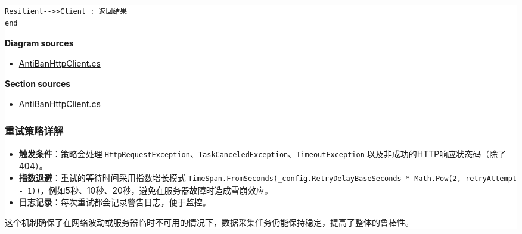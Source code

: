 ```mermaid
Resilient-->>Client : 返回结果
end
```

**Diagram sources**
- [AntiBanHttpClient.cs](file://src/POE2Finance.Services/Infrastructure/AntiBanHttpClient.cs#L183-L272)

**Section sources**
- [AntiBanHttpClient.cs](file://src/POE2Finance.Services/Infrastructure/AntiBanHttpClient.cs#L183-L272)

### 重试策略详解
- **触发条件**：策略会处理 `HttpRequestException`、`TaskCanceledException`、`TimeoutException` 以及非成功的HTTP响应状态码（除了404）。
- **指数退避**：重试的等待时间采用指数增长模式 `TimeSpan.FromSeconds(_config.RetryDelayBaseSeconds * Math.Pow(2, retryAttempt - 1))`，例如5秒、10秒、20秒，避免在服务器故障时造成雪崩效应。
- **日志记录**：每次重试都会记录警告日志，便于监控。

这个机制确保了在网络波动或服务器临时不可用的情况下，数据采集任务仍能保持稳定，提高了整体的鲁棒性。